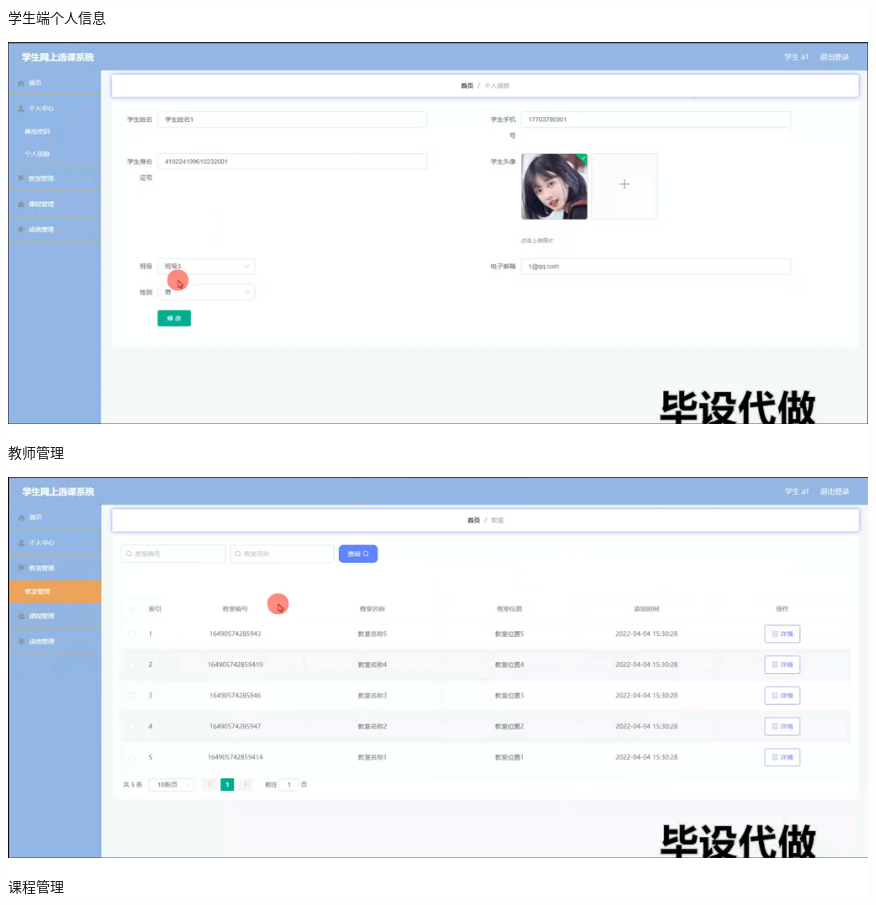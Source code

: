 学生端个人信息

![输入图片说明](images/f0047f9362bb3a2b685551d768467b5.png)

教师管理

![输入图片说明](images/98f0c82d9c8f05a7b318a86adcf6320.png)

课程管理
